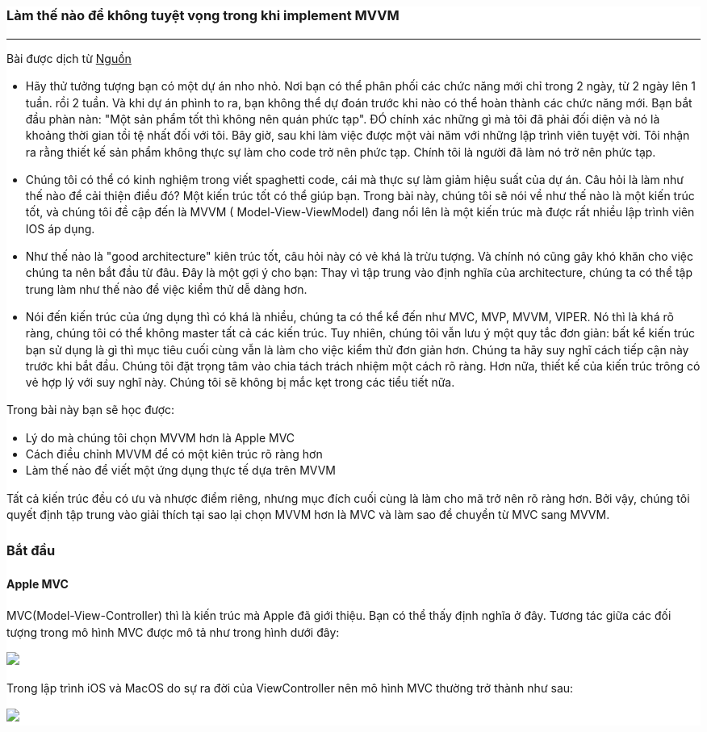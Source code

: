 ### Làm thế nào để không tuyệt vọng trong khi implement MVVM
--------
Bài được dịch từ [Nguồn](https://medium.com/flawless-app-stories/how-to-use-a-model-view-viewmodel-architecture-for-ios-46963c67be1b)

- Hãy thử tưởng tượng bạn có một dự án nho nhỏ. Nơi bạn có thể phân phối các chức năng mới chỉ trong 2 ngày, từ 2 ngày lên 1 tuần. rồi 2 tuần. Và khi dự án phình to ra, bạn không thể dự đoán trước khi nào có thể hoàn thành các chức năng mới. Bạn bắt đầu phàn nàn: "Một sản phẩm tốt thì không nên quán phức tạp". ĐÓ chính xác những gì mà tôi đã phải đối diện và nó là khoảng thời gian tồi tệ nhất đối với tôi. Bây giờ, sau khi làm việc được một vài năm với những lập trình viên tuyệt vời. Tôi nhận ra rằng thiết kế sản phẩm không thực sự làm cho code trở nên phức tạp. Chính tôi là người đã làm nó trở nên phức tạp.

- Chúng tôi có thể có kinh nghiệm trong viết spaghetti code, cái mà thực sự làm giảm hiệu suất của dự án. Câu hỏi là làm như thế nào để cải thiện điều đó? Một kiến trúc tốt có thể giúp bạn. Trong bài này, chúng tôi sẽ nói về như thế nào là một kiến trúc tốt, và chúng tôi đề cập đến là MVVM ( Model-View-ViewModel) đang nổi lên là một kiến trúc mà được rất nhiều lập trình viên IOS áp dụng. 

- Như thế nào là "good architecture" kiên trúc tốt, câu hỏi này có vẻ khá là trừu tượng. Và chính nó cũng gây khó khăn cho việc chúng ta nên bắt đầu từ đâu. Đây là một gợi ý cho bạn: Thay vì tập trung vào định nghĩa của architecture, chúng ta có thể tập trung làm như thế nào để việc kiểm thử dễ dàng hơn. 

- Nói đến kiến trúc của ứng dụng thì có khá là nhiều, chúng ta có thể kể đến như MVC, MVP, MVVM, VIPER. Nó thì là khá rõ ràng, chúng tôi có thể không master tất cả các kiến trúc. Tuy nhiên, chúng tôi vẫn lưu ý một quy tắc đơn giản: bất kể kiến trúc bạn sử dụng là gì thì mục tiêu cuối cùng vẫn là làm cho việc kiểm thử đơn giản hơn. Chúng ta hãy suy nghĩ cách tiếp cận này trước khi bắt đầu. Chúng tôi đặt trọng tâm vào chia tách trách nhiệm một cách rõ ràng. Hơn nữa, thiết kế của kiến trúc trông có vẻ hợp lý với suy nghĩ này. Chúng tôi sẽ không bị mắc kẹt trong các tiểu tiết nữa. 

Trong bài này bạn sẽ học được:
- Lý do mà chúng tôi chọn MVVM hơn là Apple MVC
- Cách điều chỉnh MVVM để có một kiên trúc rõ ràng hơn
- Làm thế nào để viết một ứng dụng thực tế dựa trên MVVM 

Tất cả kiến trúc đều có ưu và nhược điểm riêng, nhưng mục đích cuối cùng là làm cho mã trở nên rõ ràng hơn. Bởi vậy, chúng tôi quyết định tập trung vào giải thích tại sao lại chọn MVVM hơn là MVC và làm sao để chuyển từ MVC sang MVVM. 

### Bắt đầu
#### Apple MVC 
MVC(Model-View-Controller) thì là kiến trúc mà Apple đã giới thiệu. Bạn có thể thấy định nghĩa ở đây. Tương tác giữa các đối tượng trong mô hình MVC được mô tả như trong hình dưới đây:

![](https://cdn-images-1.medium.com/max/1600/1*la8KCs0AKSzVGShoLQo2oQ.png)

Trong lập trình iOS và MacOS do sự ra đời của ViewController nên mô hình MVC thường trở thành như sau:


![](https://cdn-images-1.medium.com/max/1600/1*8XM4gfWIvaOl8kHiNlxLeg.png)
